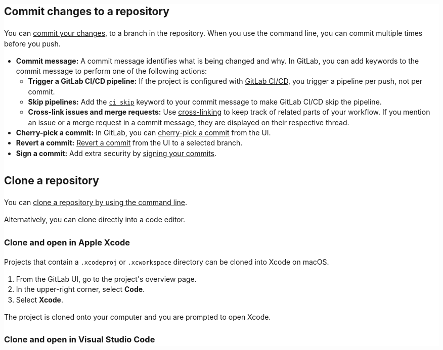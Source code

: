 ## Commit changes to a repository

You can [commit your changes](https://git-scm.com/book/en/v2/Git-Basics-Recording-Changes-to-the-Repository),
to a branch in the repository. When you use the command line, you can commit multiple times before you push.

- **Commit message:**
  A commit message identifies what is being changed and why.
  In GitLab, you can add keywords to the commit
  message to perform one of the following actions:
  - **Trigger a GitLab CI/CD pipeline:**
    If the project is configured with [GitLab CI/CD](../../../ci/index.md),
    you trigger a pipeline per push, not per commit.
  - **Skip pipelines:**
    Add the [`ci skip`](../../../ci/pipelines/index.md#skip-a-pipeline) keyword to
    your commit message to make GitLab CI/CD skip the pipeline.
  - **Cross-link issues and merge requests:**
    Use [cross-linking](../issues/crosslinking_issues.md#from-commit-messages)
    to keep track of related parts of your workflow.
    If you mention an issue or a merge request in a commit message, they are displayed
    on their respective thread.
- **Cherry-pick a commit:**
  In GitLab, you can
  [cherry-pick a commit](../merge_requests/cherry_pick_changes.md#cherry-pick-a-single-commit)
  from the UI.
- **Revert a commit:**
  [Revert a commit](../merge_requests/revert_changes.md#revert-a-commit)
  from the UI to a selected branch.
- **Sign a commit:**
  Add extra security by [signing your commits](signed_commits/index.md).

## Clone a repository

You can [clone a repository by using the command line](../../../gitlab-basics/start-using-git.md#clone-a-repository).

Alternatively, you can clone directly into a code editor.

### Clone and open in Apple Xcode

Projects that contain a `.xcodeproj` or `.xcworkspace` directory can be cloned
into Xcode on macOS.

1. From the GitLab UI, go to the project's overview page.
1. In the upper-right corner, select **Code**.
1. Select **Xcode**.

The project is cloned onto your computer and you are
prompted to open Xcode.

### Clone and open in Visual Studio Code
